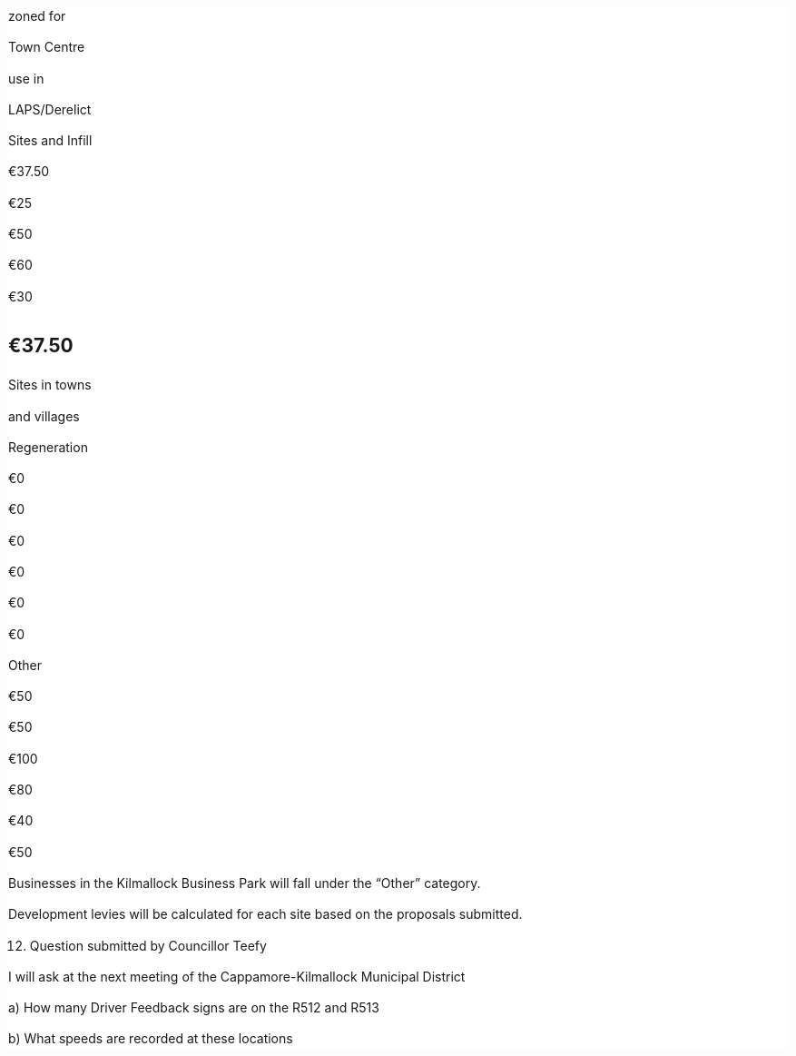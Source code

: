 zoned for

Town Centre

use in

LAPS/Derelict

Sites and Infill

€37.50

€25

€50

€60

€30

€37.50
---
Sites in towns

and villages

Regeneration

€0

€0

€0

€0

€0

€0

Other

€50

€50

€100

€80

€40

€50

Businesses in the Kilmallock Business Park will fall under the “Other” category.

Development levies will be calculated for each site based on the proposals submitted.

12. Question submitted by Councillor Teefy

I will ask at the next meeting of the Cappamore-Kilmallock Municipal District

a) How many Driver Feedback signs are on the R512 and R513

b) What speeds are recorded at these locations
